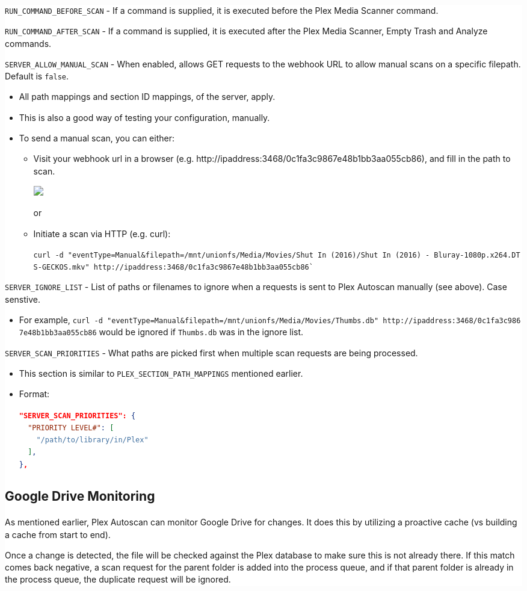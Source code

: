 
`RUN_COMMAND_BEFORE_SCAN` - If a command is supplied, it is executed before the Plex Media Scanner command.

`RUN_COMMAND_AFTER_SCAN` - If a command is supplied, it is executed after the Plex Media Scanner, Empty Trash and Analyze commands.

`SERVER_ALLOW_MANUAL_SCAN` - When enabled, allows GET requests to the webhook URL to allow manual scans on a specific filepath. Default is `false`.

  - All path mappings and section ID mappings, of the server, apply.

  - This is also a good way of testing your configuration, manually.

  - To send a manual scan, you can either:

    - Visit your webhook url in a browser (e.g. http://ipaddress:3468/0c1fa3c9867e48b1bb3aa055cb86), and fill in the path to scan.

      ![](https://i.imgur.com/KTrbShI.png)

      or

    - Initiate a scan via HTTP (e.g. curl):

      ```shell
      curl -d "eventType=Manual&filepath=/mnt/unionfs/Media/Movies/Shut In (2016)/Shut In (2016) - Bluray-1080p.x264.DTS-GECKOS.mkv" http://ipaddress:3468/0c1fa3c9867e48b1bb3aa055cb86`
      ```

`SERVER_IGNORE_LIST` - List of paths or filenames to ignore when a requests is sent to Plex Autoscan manually (see above). Case senstive.

  - For example, `curl -d "eventType=Manual&filepath=/mnt/unionfs/Media/Movies/Thumbs.db" http://ipaddress:3468/0c1fa3c9867e48b1bb3aa055cb86` would be ignored if `Thumbs.db` was in the ignore list.


`SERVER_SCAN_PRIORITIES` - What paths are picked first when multiple scan requests are being processed.

  - This section is similar to `PLEX_SECTION_PATH_MAPPINGS` mentioned earlier.

  - Format:
    ```json
    "SERVER_SCAN_PRIORITIES": {
      "PRIORITY LEVEL#": [
        "/path/to/library/in/Plex"
      ],
    },
    ```

## Google Drive Monitoring

As mentioned earlier, Plex Autoscan can monitor Google Drive for changes. It does this by utilizing a proactive cache (vs building a cache from start to end).

Once a change is detected, the file will be checked against the Plex database to make sure this is not already there. If this match comes back negative, a scan request for the parent folder is added into the process queue, and if that parent folder is already in the process queue, the duplicate request will be ignored.
